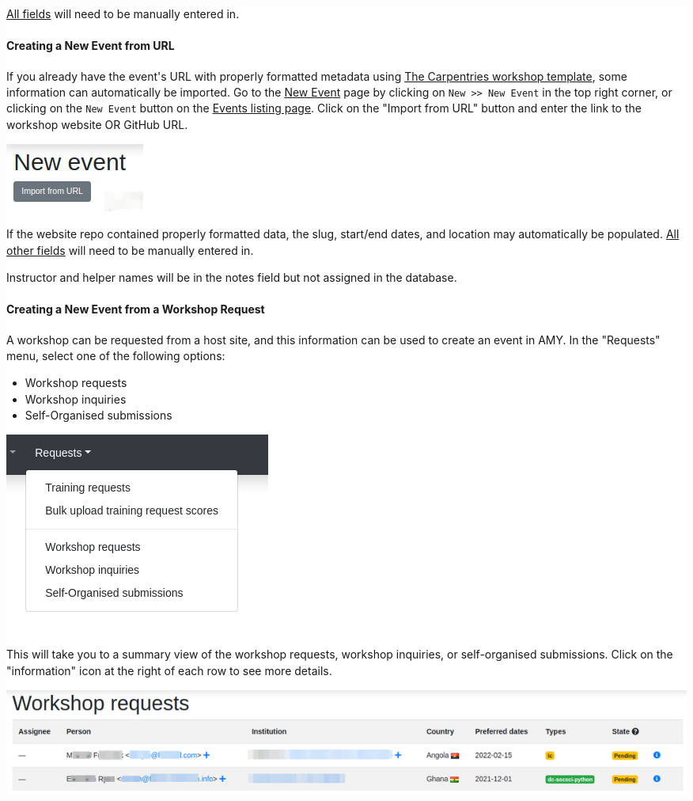 [All fields](#event-fields) will need to be manually entered in.  


#### Creating a New Event from URL

If you already have the event's URL with properly formatted metadata using [The Carpentries workshop template](https://github.com/carpentries/workshop-template), some information can automatically be imported.  Go to the [New Event](https://amy.carpentries.org/workshops/events/add/) page by clicking on `New >> New Event` in the top right corner, or clicking on the `New Event` button on the [Events listing page](https://amy.carpentries.org/workshops/events/).  Click on the "Import from URL" button and enter the link to the workshop website OR GitHub URL.

![AMY new event from URL](images/new_event_from_url.png)

If the website repo contained properly formatted data, the slug, start/end dates, and location may automatically be populated. [All other fields](#event-fields) will need to be manually entered in.  

Instructor and helper names will be in the notes field but not assigned in the database.  

#### Creating a New Event from a Workshop Request

A workshop can be requested from a host site, and this information can be used to create an event in AMY. In the "Requests" menu, select one of the following options:

* Workshop requests
* Workshop inquiries
* Self-Organised submissions

![AMY workshop requests](images/workshop_requests_menu.png)

This will take you to a summary view of the workshop requests, workshop inquiries, or self-organised submissions.  Click on the "information" icon at the right of each row to see more details.

![AMY workshop request list](images/workshop_requests.png)
